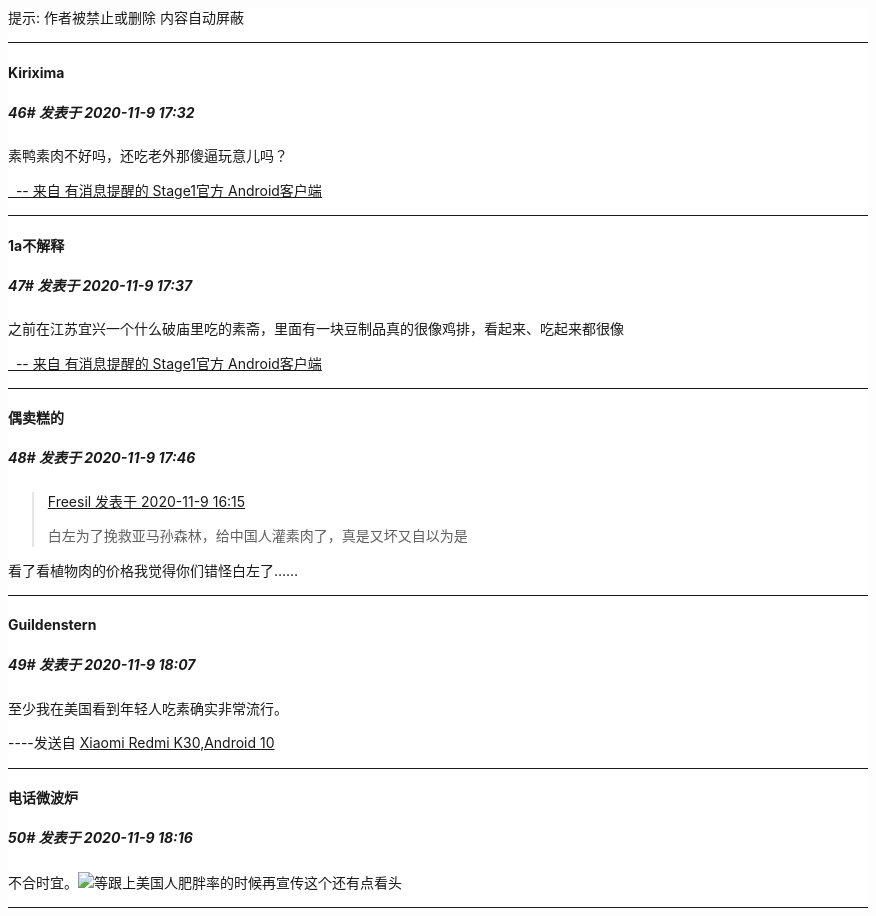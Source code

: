 提示: 作者被禁止或删除 内容自动屏蔽


-----

####  Kirixima  
##### 46#       发表于 2020-11-9 17:32


素鸭素肉不好吗，还吃老外那傻逼玩意儿吗？

[  -- 来自 有消息提醒的 Stage1官方 Android客户端](https://www.coolapk.com/apk/140634)


-----

####  1a不解释  
##### 47#       发表于 2020-11-9 17:37


之前在江苏宜兴一个什么破庙里吃的素斋，里面有一块豆制品真的很像鸡排，看起来、吃起来都很像

[  -- 来自 有消息提醒的 Stage1官方 Android客户端](https://www.coolapk.com/apk/140634)


-----

####  偶卖糕的  
##### 48#       发表于 2020-11-9 17:46


<blockquote><a href="httphttps://bbs.saraba1st.com/2b/forum.php?mod=redirect&amp;goto=findpost&amp;pid=49335702&amp;ptid=1971087" target="_blank">Freesil 发表于 2020-11-9 16:15</a>

白左为了挽救亚马孙森林，给中国人灌素肉了，真是又坏又自以为是</blockquote>
看了看植物肉的价格我觉得你们错怪白左了……


-----

####  Guildenstern  
##### 49#       发表于 2020-11-9 18:07


至少我在美国看到年轻人吃素确实非常流行。


----发送自 [Xiaomi Redmi K30,Android 10](http://stage1.5j4m.com/?1.36)


-----

####  电话微波炉  
##### 50#       发表于 2020-11-9 18:16


不合时宜。<img src="https://static.saraba1st.com/image/smiley/face2017/067.png" referrerpolicy="no-referrer">等跟上美国人肥胖率的时候再宣传这个还有点看头


-----
